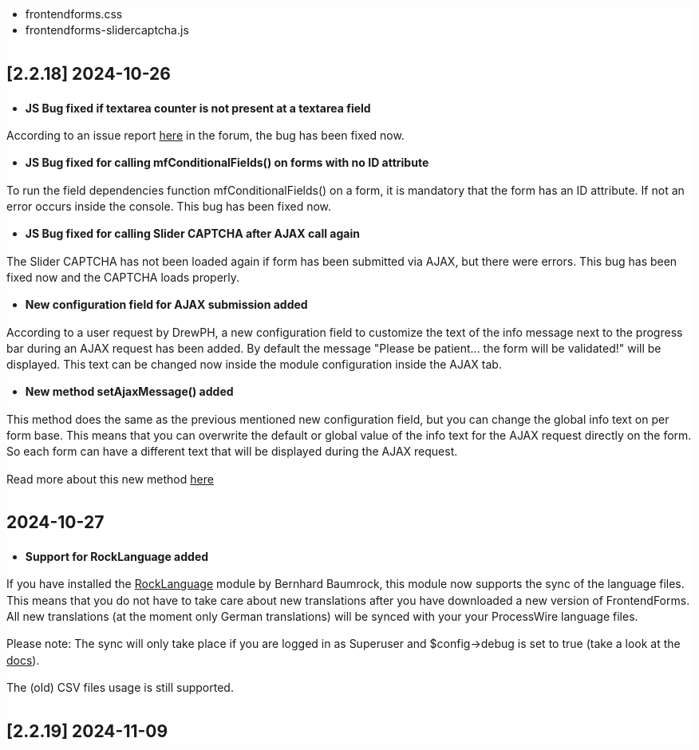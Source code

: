 - frontendforms.css
- frontendforms-slidercaptcha.js

## [2.2.18] 2024-10-26

- **JS Bug fixed if textarea counter is not present at a textarea field**

According to an issue report [here](https://processwire.com/talk/topic/26015-frontendforms-a-module-for-creating-and-validating-forms-on-the-frontend/page/12/#comment-245295) in the forum, the bug has been fixed now.

- **JS Bug fixed for calling mfConditionalFields() on forms with no ID attribute**

To run the field dependencies function mfConditionalFields() on a form, it is mandatory that the form has an ID attribute. If not an error occurs inside the console. This bug has been fixed now.

- **JS Bug fixed for calling Slider CAPTCHA after AJAX call again**

The Slider CAPTCHA has not been loaded again if form has been submitted via AJAX, but there were errors. This bug has been fixed now and the CAPTCHA loads properly. 

- **New configuration field for AJAX submission added**

According to a user request by DrewPH, a new configuration field to customize the text of the info message next to the progress bar during an AJAX request has been added. By default the message "Please be patient... the form will be validated!" will be displayed. This text can be changed now inside the module configuration inside the AJAX tab.

- **New method setAjaxMessage() added**

This method does the same as the previous mentioned new configuration field, but you can change the global info text on per form base. This means that you can overwrite the default or global value of the info text for the AJAX request directly on the form. So each form can have a different text that will be displayed during the AJAX request.

Read more about this new method [here](https://github.com/juergenweb/FrontendForms?tab=readme-ov-file#setajaxmessage---customize-the-info-text-during-an-ajax-submission-on-per-form-base)

## 2024-10-27

- **Support for RockLanguage added**

If you have installed the [RockLanguage](https://processwire.com/modules/rock-language/) module by Bernhard Baumrock, this module now supports the sync of the language files. This means that you do not have to take care about new translations after you have downloaded a new version of FrontendForms. All new translations (at the moment only German translations) will be synced with your your ProcessWire language files. 

Please note: The sync will only take place if you are logged in as Superuser and $config->debug is set to true (take a look at the [docs](https://www.baumrock.com/en/processwire/modules/rocklanguage/docs/)).

The (old) CSV files usage is still supported.

## [2.2.19] 2024-11-09
